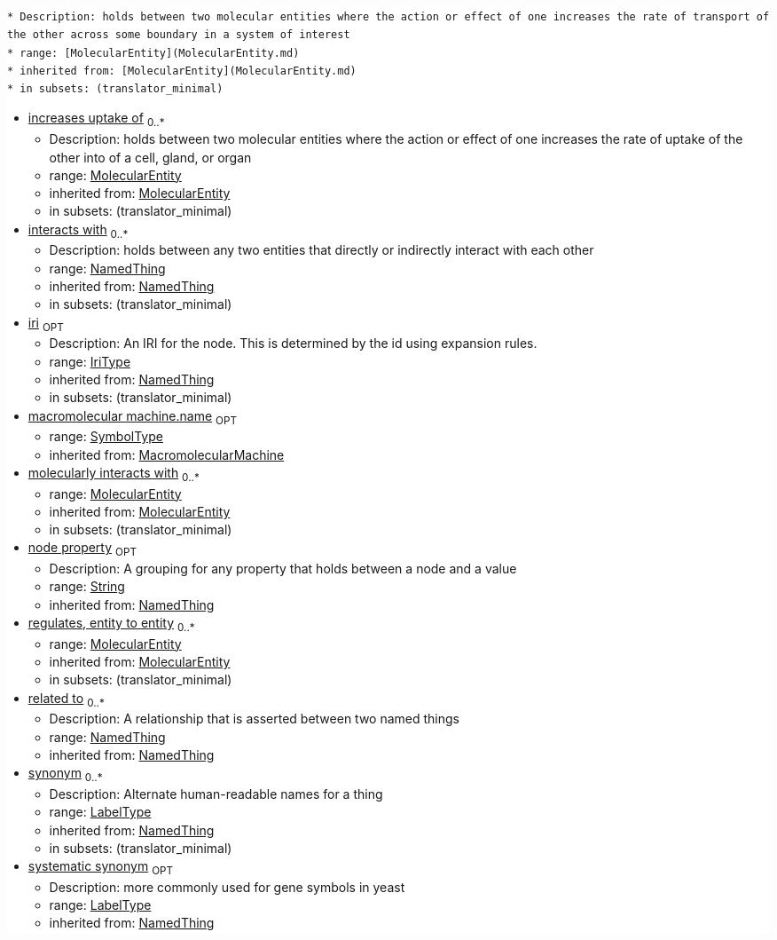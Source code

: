     * Description: holds between two molecular entities where the action or effect of one increases the rate of transport of the other across some boundary in a system of interest
    * range: [MolecularEntity](MolecularEntity.md)
    * inherited from: [MolecularEntity](MolecularEntity.md)
    * in subsets: (translator_minimal)
 * [increases uptake of](increases_uptake_of.md)  <sub>0..*</sub>
    * Description: holds between two molecular entities where the action or effect of one increases the rate of uptake of the other into of a cell, gland, or organ
    * range: [MolecularEntity](MolecularEntity.md)
    * inherited from: [MolecularEntity](MolecularEntity.md)
    * in subsets: (translator_minimal)
 * [interacts with](interacts_with.md)  <sub>0..*</sub>
    * Description: holds between any two entities that directly or indirectly interact with each other
    * range: [NamedThing](NamedThing.md)
    * inherited from: [NamedThing](NamedThing.md)
    * in subsets: (translator_minimal)
 * [iri](iri.md)  <sub>OPT</sub>
    * Description: An IRI for the node. This is determined by the id using expansion rules.
    * range: [IriType](IriType.md)
    * inherited from: [NamedThing](NamedThing.md)
    * in subsets: (translator_minimal)
 * [macromolecular machine.name](macromolecular_machine_name.md)  <sub>OPT</sub>
    * range: [SymbolType](SymbolType.md)
    * inherited from: [MacromolecularMachine](MacromolecularMachine.md)
 * [molecularly interacts with](molecularly_interacts_with.md)  <sub>0..*</sub>
    * range: [MolecularEntity](MolecularEntity.md)
    * inherited from: [MolecularEntity](MolecularEntity.md)
    * in subsets: (translator_minimal)
 * [node property](node_property.md)  <sub>OPT</sub>
    * Description: A grouping for any property that holds between a node and a value
    * range: [String](String.md)
    * inherited from: [NamedThing](NamedThing.md)
 * [regulates, entity to entity](regulates_entity_to_entity.md)  <sub>0..*</sub>
    * range: [MolecularEntity](MolecularEntity.md)
    * inherited from: [MolecularEntity](MolecularEntity.md)
    * in subsets: (translator_minimal)
 * [related to](related_to.md)  <sub>0..*</sub>
    * Description: A relationship that is asserted between two named things
    * range: [NamedThing](NamedThing.md)
    * inherited from: [NamedThing](NamedThing.md)
 * [synonym](synonym.md)  <sub>0..*</sub>
    * Description: Alternate human-readable names for a thing
    * range: [LabelType](LabelType.md)
    * inherited from: [NamedThing](NamedThing.md)
    * in subsets: (translator_minimal)
 * [systematic synonym](systematic_synonym.md)  <sub>OPT</sub>
    * Description: more commonly used for gene symbols in yeast
    * range: [LabelType](LabelType.md)
    * inherited from: [NamedThing](NamedThing.md)
